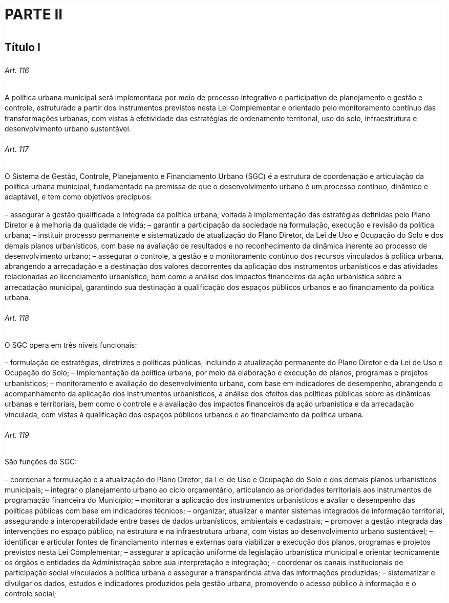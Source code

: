 
# PARTE II

## Título I

###### Art. 116
A política urbana municipal será implementada por meio de processo integrativo e participativo de planejamento e gestão e controle, estruturado a partir dos instrumentos previstos nesta Lei Complementar e orientado pelo monitoramento contínuo das transformações urbanas, com vistas à efetividade das estratégias de ordenamento territorial, uso do solo, infraestrutura e desenvolvimento urbano sustentável.

###### Art. 117
O Sistema de Gestão, Controle, Planejamento e Financiamento Urbano (SGC) é a estrutura de coordenação e articulação da política urbana municipal, fundamentado na premissa de que o desenvolvimento urbano é um processo contínuo, dinâmico e adaptável, e tem como objetivos precípuos:

– assegurar a gestão qualificada e integrada da política urbana, voltada à implementação das estratégias definidas pelo Plano Diretor e à melhoria da qualidade de vida;
– garantir a participação da sociedade na formulação, execução e revisão da política urbana;
– instituir processo permanente e sistematizado de atualização do Plano Diretor, da Lei de Uso e Ocupação do Solo e dos demais planos urbanísticos, com base na avaliação de resultados e no reconhecimento da dinâmica inerente ao processo de desenvolvimento urbano;
– assegurar o controle, a gestão e o monitoramento contínuo dos recursos vinculados à política urbana, abrangendo a arrecadação e a destinação dos valores decorrentes da aplicação dos instrumentos urbanísticos e das atividades relacionadas ao licenciamento urbanístico, bem como a análise dos impactos financeiros da ação urbanística sobre a arrecadação municipal, garantindo sua destinação à qualificação dos espaços públicos urbanos e ao financiamento da política urbana.

###### Art. 118
O SGC opera em três níveis funcionais:

– formulação de estratégias, diretrizes e políticas públicas, incluindo a atualização permanente do Plano Diretor e da Lei de Uso e Ocupação do Solo;
– implementação da política urbana, por meio da elaboração e execução de planos, programas e projetos urbanísticos;
– monitoramento e avaliação do desenvolvimento urbano, com base em indicadores de desempenho, abrangendo o acompanhamento da aplicação dos instrumentos urbanísticos, a análise dos efeitos das políticas públicas sobre as dinâmicas urbanas e territoriais, bem como o controle e a avaliação dos impactos financeiros da ação urbanística e da arrecadação vinculada, com vistas à qualificação dos espaços públicos urbanos e ao financiamento da política urbana.

###### Art. 119
São funções do SGC:

– coordenar a formulação e a atualização do Plano Diretor, da Lei de Uso e Ocupação do Solo e dos demais planos urbanísticos municipais;
– integrar o planejamento urbano ao ciclo orçamentário, articulando as prioridades territoriais aos instrumentos de programação financeira do Município;
– monitorar a aplicação dos instrumentos urbanísticos e avaliar o desempenho das políticas públicas com base em indicadores técnicos;
– organizar, atualizar e manter sistemas integrados de informação territorial, assegurando a interoperabilidade entre bases de dados urbanísticos, ambientais e cadastrais;
– promover a gestão integrada das intervenções no espaço público, na estrutura e na infraestrutura urbana, com vistas ao desenvolvimento urbano sustentável;
– identificar e articular fontes de financiamento internas e externas para viabilizar a execução dos planos, programas e projetos previstos nesta Lei Complementar;
– assegurar a aplicação uniforme da legislação urbanística municipal e orientar tecnicamente os órgãos e entidades da Administração sobre sua interpretação e integração;
– coordenar os canais institucionais de participação social vinculados à política urbana e assegurar a transparência ativa das informações produzidas;
– sistematizar e divulgar os dados, estudos e indicadores produzidos pela gestão urbana, promovendo o acesso público à informação e o controle social;